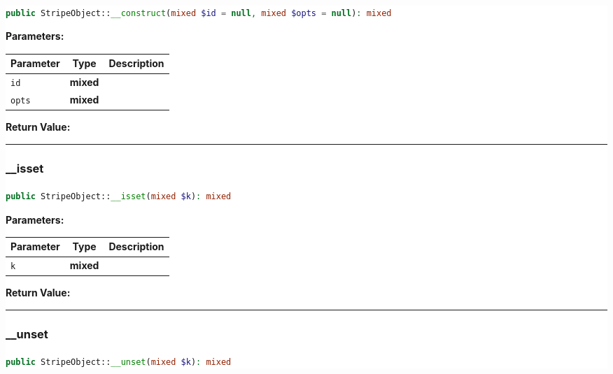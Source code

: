 
```php
public StripeObject::__construct(mixed $id = null, mixed $opts = null): mixed
```








**Parameters:**

| Parameter | Type | Description |
|-----------|------|-------------|
| `id` | **mixed** |  |
| `opts` | **mixed** |  |


**Return Value:**





---
### __isset



```php
public StripeObject::__isset(mixed $k): mixed
```








**Parameters:**

| Parameter | Type | Description |
|-----------|------|-------------|
| `k` | **mixed** |  |


**Return Value:**





---
### __unset



```php
public StripeObject::__unset(mixed $k): mixed
```




